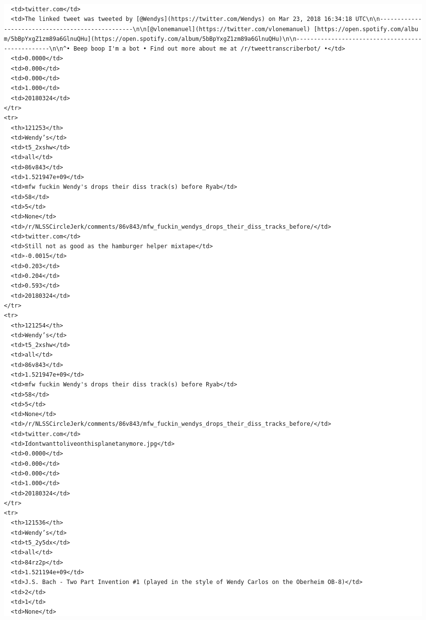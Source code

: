       <td>twitter.com</td>
      <td>The linked tweet was tweeted by [@Wendys](https://twitter.com/Wendys) on Mar 23, 2018 16:34:18 UTC\n\n-------------------------------------------------\n\n[@vlonemanuel](https://twitter.com/vlonemanuel) [https://open.spotify.com/album/5bBpYxgZ1zm89a6GlnuQHu](https://open.spotify.com/album/5bBpYxgZ1zm89a6GlnuQHu)\n\n-------------------------------------------------\n\n^• Beep boop I'm a bot • Find out more about me at /r/tweettranscriberbot/ •</td>
      <td>0.0000</td>
      <td>0.000</td>
      <td>0.000</td>
      <td>1.000</td>
      <td>20180324</td>
    </tr>
    <tr>
      <th>121253</th>
      <td>Wendy’s</td>
      <td>t5_2xshw</td>
      <td>all</td>
      <td>86v843</td>
      <td>1.521947e+09</td>
      <td>mfw fuckin Wendy's drops their diss track(s) before Ryab</td>
      <td>58</td>
      <td>5</td>
      <td>None</td>
      <td>/r/NLSSCircleJerk/comments/86v843/mfw_fuckin_wendys_drops_their_diss_tracks_before/</td>
      <td>twitter.com</td>
      <td>Still not as good as the hamburger helper mixtape</td>
      <td>-0.0015</td>
      <td>0.203</td>
      <td>0.204</td>
      <td>0.593</td>
      <td>20180324</td>
    </tr>
    <tr>
      <th>121254</th>
      <td>Wendy’s</td>
      <td>t5_2xshw</td>
      <td>all</td>
      <td>86v843</td>
      <td>1.521947e+09</td>
      <td>mfw fuckin Wendy's drops their diss track(s) before Ryab</td>
      <td>58</td>
      <td>5</td>
      <td>None</td>
      <td>/r/NLSSCircleJerk/comments/86v843/mfw_fuckin_wendys_drops_their_diss_tracks_before/</td>
      <td>twitter.com</td>
      <td>Idontwanttoliveonthisplanetanymore.jpg</td>
      <td>0.0000</td>
      <td>0.000</td>
      <td>0.000</td>
      <td>1.000</td>
      <td>20180324</td>
    </tr>
    <tr>
      <th>121536</th>
      <td>Wendy’s</td>
      <td>t5_2y5dx</td>
      <td>all</td>
      <td>84rz2p</td>
      <td>1.521194e+09</td>
      <td>J.S. Bach - Two Part Invention #1 (played in the style of Wendy Carlos on the Oberheim OB-8)</td>
      <td>2</td>
      <td>1</td>
      <td>None</td>